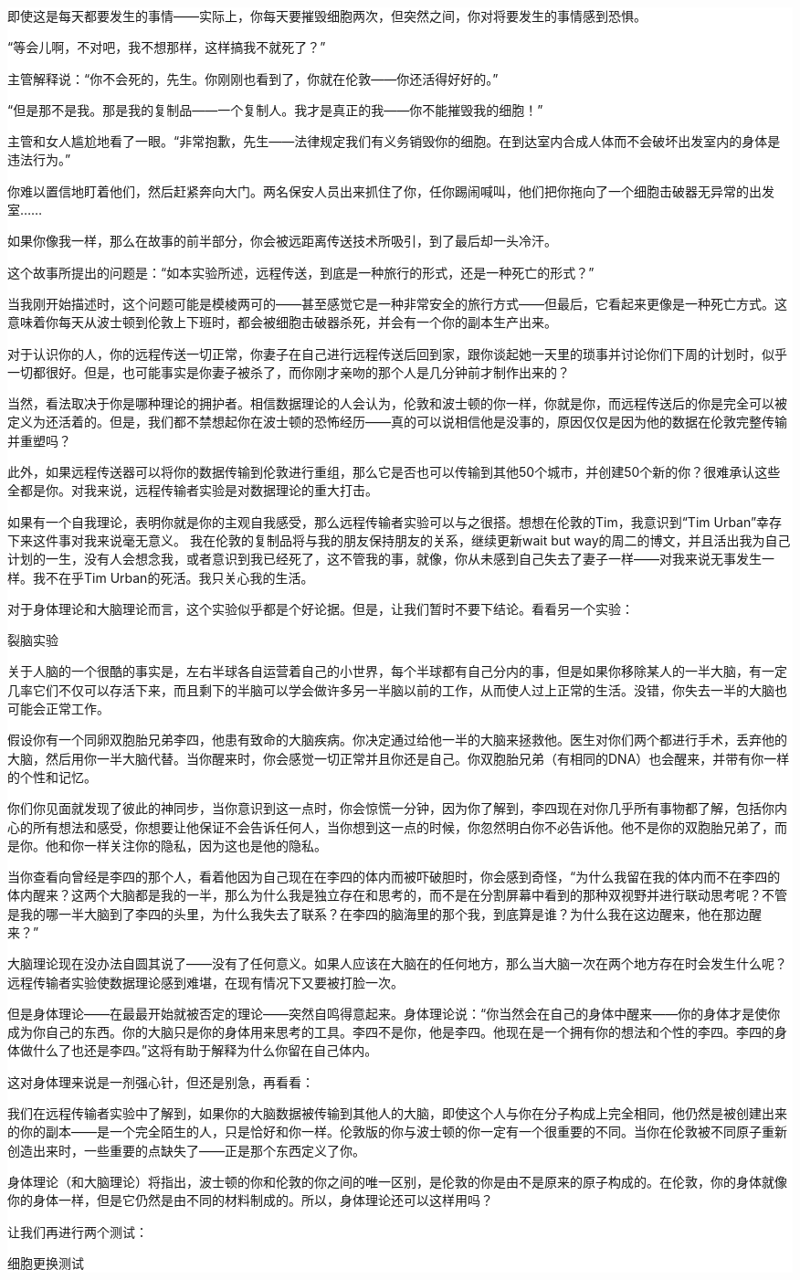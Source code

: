 即使这是每天都要发生的事情——实际上，你每天要摧毁细胞两次，但突然之间，你对将要发生的事情感到恐惧。

“等会儿啊，不对吧，我不想那样，这样搞我不就死了？”

主管解释说：“你不会死的，先生。你刚刚也看到了，你就在伦敦——你还活得好好的。”

“但是那不是我。那是我的复制品——一个复制人。我才是真正的我——你不能摧毁我的细胞！”

主管和女人尴尬地看了一眼。“非常抱歉，先生——法律规定我们有义务销毁你的细胞。在到达室内合成人体而不会破坏出发室内的身体是违法行为。”

你难以置信地盯着他们，然后赶紧奔向大门。两名保安人员出来抓住了你，任你踢闹喊叫，他们把你拖向了一个细胞击破器无异常的出发室……

如果你像我一样，那么在故事的前半部分，你会被远距离传送技术所吸引，到了最后却一头冷汗。

这个故事所提出的问题是：“如本实验所述，远程传送，到底是一种旅行的形式，还是一种死亡的形式？”

当我刚开始描述时，这个问题可能是模棱两可的——甚至感觉它是一种非常安全的旅行方式——但最后，它看起来更像是一种死亡方式。这意味着你每天从波士顿到伦敦上下班时，都会被细胞击破器杀死，并会有一个你的副本生产出来。

对于认识你的人，你的远程传送一切正常，你妻子在自己进行远程传送后回到家，跟你谈起她一天里的琐事并讨论你们下周的计划时，似乎一切都很好。但是，也可能事实是你妻子被杀了，而你刚才亲吻的那个人是几分钟前才制作出来的？

当然，看法取决于你是哪种理论的拥护者。相信数据理论的人会认为，伦敦和波士顿的你一样，你就是你，而远程传送后的你是完全可以被定义为还活着的。但是，我们都不禁想起你在波士顿的恐怖经历——真的可以说相信他是没事的，原因仅仅是因为他的数据在伦敦完整传输并重塑吗？

此外，如果远程传送器可以将你的数据传输到伦敦进行重组，那么它是否也可以传输到其他50个城市，并创建50个新的你？很难承认这些全都是你。对我来说，远程传输者实验是对数据理论的重大打击。

如果有一个自我理论，表明你就是你的主观自我感受，那么远程传输者实验可以与之很搭。想想在伦敦的Tim，我意识到“Tim Urban”幸存下来这件事对我来说毫无意义。 我在伦敦的复制品将与我的朋友保持朋友的关系，继续更新wait but way的周二的博文，并且活出我为自己计划的一生，没有人会想念我，或者意识到我已经死了，这不管我的事，就像，你从未感到自己失去了妻子一样——对我来说无事发生一样。我不在乎Tim Urban的死活。我只关心我的生活。

对于身体理论和大脑理论而言，这个实验似乎都是个好论据。但是，让我们暂时不要下结论。看看另一个实验：

裂脑实验

关于人脑的一个很酷的事实是，左右半球各自运营着自己的小世界，每个半球都有自己分内的事，但是如果你移除某人的一半大脑，有一定几率它们不仅可以存活下来，而且剩下的半脑可以学会做许多另一半脑以前的工作，从而使人过上正常的生活。没错，你失去一半的大脑也可能会正常工作。

假设你有一个同卵双胞胎兄弟李四，他患有致命的大脑疾病。你决定通过给他一半的大脑来拯救他。医生对你们两个都进行手术，丢弃他的大脑，然后用你一半大脑代替。当你醒来时，你会感觉一切正常并且你还是自己。你双胞胎兄弟（有相同的DNA）也会醒来，并带有你一样的个性和记忆。

你们你见面就发现了彼此的神同步，当你意识到这一点时，你会惊慌一分钟，因为你了解到，李四现在对你几乎所有事物都了解，包括你内心的所有想法和感受，你想要让他保证不会告诉任何人，当你想到这一点的时候，你忽然明白你不必告诉他。他不是你的双胞胎兄弟了，而是你。他和你一样关注你的隐私，因为这也是他的隐私。

当你查看向曾经是李四的那个人，看着他因为自己现在在李四的体内而被吓破胆时，你会感到奇怪，“为什么我留在我的体内而不在李四的体内醒来？这两个大脑都是我的一半，那么为什么我是独立存在和思考的，而不是在分割屏幕中看到的那种双视野并进行联动思考呢？不管是我的哪一半大脑到了李四的头里，为什么我失去了联系？在李四的脑海里的那个我，到底算是谁？为什么我在这边醒来，他在那边醒来？”

大脑理论现在没办法自圆其说了——没有了任何意义。如果人应该在大脑在的任何地方，那么当大脑一次在两个地方存在时会发生什么呢？远程传输者实验使数据理论感到难堪，在现有情况下又要被打脸一次。

但是身体理论——在最最开始就被否定的理论——突然自鸣得意起来。身体理论说：“你当然会在自己的身体中醒来——你的身体才是使你成为你自己的东西。你的大脑只是你的身体用来思考的工具。李四不是你，他是李四。他现在是一个拥有你的想法和个性的李四。李四的身体做什么了也还是李四。”这将有助于解释为什么你留在自己体内。

这对身体理来说是一剂强心针，但还是别急，再看看：

我们在远程传输者实验中了解到，如果你的大脑数据被传输到其他人的大脑，即使这个人与你在分子构成上完全相同，他仍然是被创建出来的你的副本——是一个完全陌生的人，只是恰好和你一样。伦敦版的你与波士顿的你一定有一个很重要的不同。当你在伦敦被不同原子重新创造出来时，一些重要的点缺失了——正是那个东西定义了你。

身体理论（和大脑理论）将指出，波士顿的你和伦敦的你之间的唯一区别，是伦敦的你是由不是原来的原子构成的。在伦敦，你的身体就像你的身体一样，但是它仍然是由不同的材料制成的。所以，身体理论还可以这样用吗？

让我们再进行两个测试：

细胞更换测试
